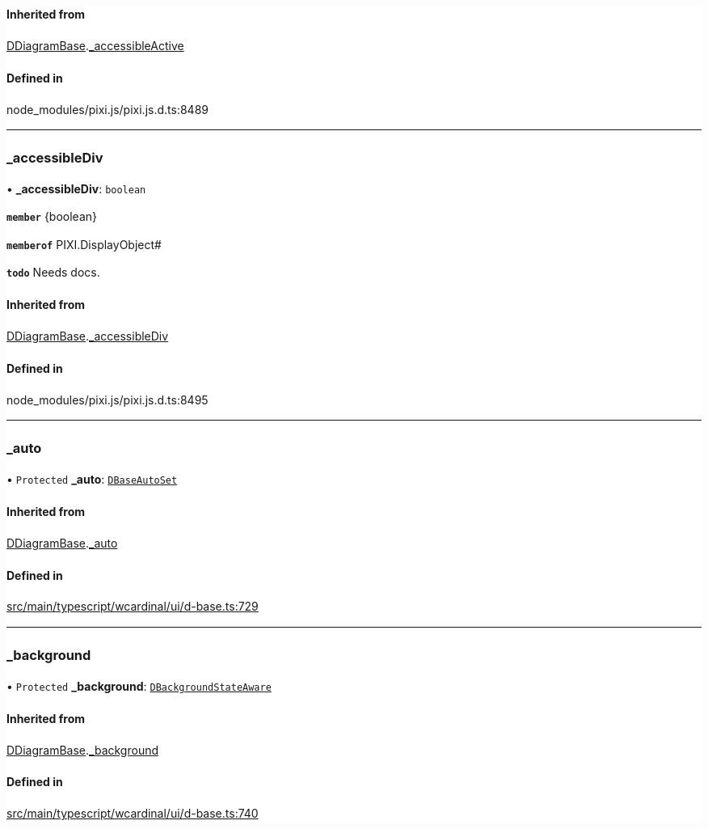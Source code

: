 #### Inherited from

[DDiagramBase](DDiagramBase.md).[_accessibleActive](DDiagramBase.md#_accessibleactive)

#### Defined in

node_modules/pixi.js/pixi.js.d.ts:8489

___

### \_accessibleDiv

• **\_accessibleDiv**: `boolean`

**`member`** {boolean}

**`memberof`** PIXI.DisplayObject#

**`todo`** Needs docs.

#### Inherited from

[DDiagramBase](DDiagramBase.md).[_accessibleDiv](DDiagramBase.md#_accessiblediv)

#### Defined in

node_modules/pixi.js/pixi.js.d.ts:8495

___

### \_auto

• `Protected` **\_auto**: [`DBaseAutoSet`](DBaseAutoSet.md)

#### Inherited from

[DDiagramBase](DDiagramBase.md).[_auto](DDiagramBase.md#_auto)

#### Defined in

[src/main/typescript/wcardinal/ui/d-base.ts:729](https://github.com/winter-cardinal/winter-cardinal-ui/blob/v0.205.1/src/main/typescript/wcardinal/ui/d-base.ts#L729)

___

### \_background

• `Protected` **\_background**: [`DBackgroundStateAware`](../interfaces/DBackgroundStateAware.md)

#### Inherited from

[DDiagramBase](DDiagramBase.md).[_background](DDiagramBase.md#_background)

#### Defined in

[src/main/typescript/wcardinal/ui/d-base.ts:740](https://github.com/winter-cardinal/winter-cardinal-ui/blob/v0.205.1/src/main/typescript/wcardinal/ui/d-base.ts#L740)
